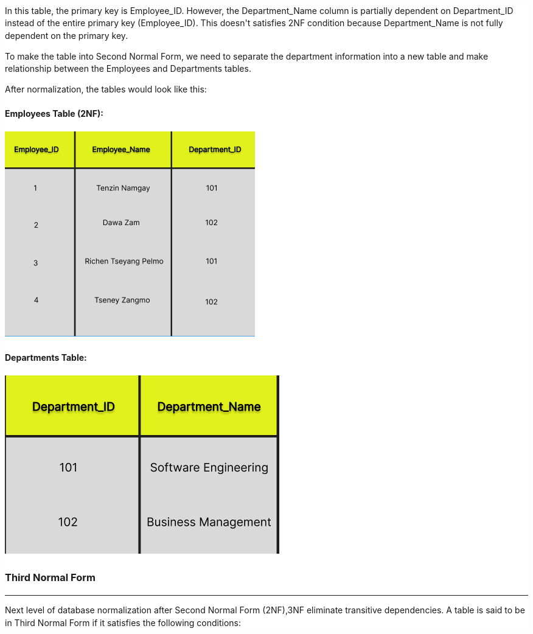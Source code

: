 In this table, the primary key is Employee_ID. However, the Department_Name column is partially dependent on Department_ID instead of the entire primary key (Employee_ID). This doesn't satisfies 2NF condition because Department_Name is not fully dependent on the primary key.

To make the table into Second Normal Form, we need to separate the department information into a new table and make relationship between the Employees and Departments tables.

After normalization, the tables would look like this:
#### Employees Table (2NF):
![alt text](../5.png)

#### Departments Table:
![alt text](../6.png)

### Third Normal Form
---
Next level of database normalization after Second Normal Form (2NF),3NF eliminate transitive dependencies. A table is said to be in Third Normal Form if it satisfies the following conditions:
